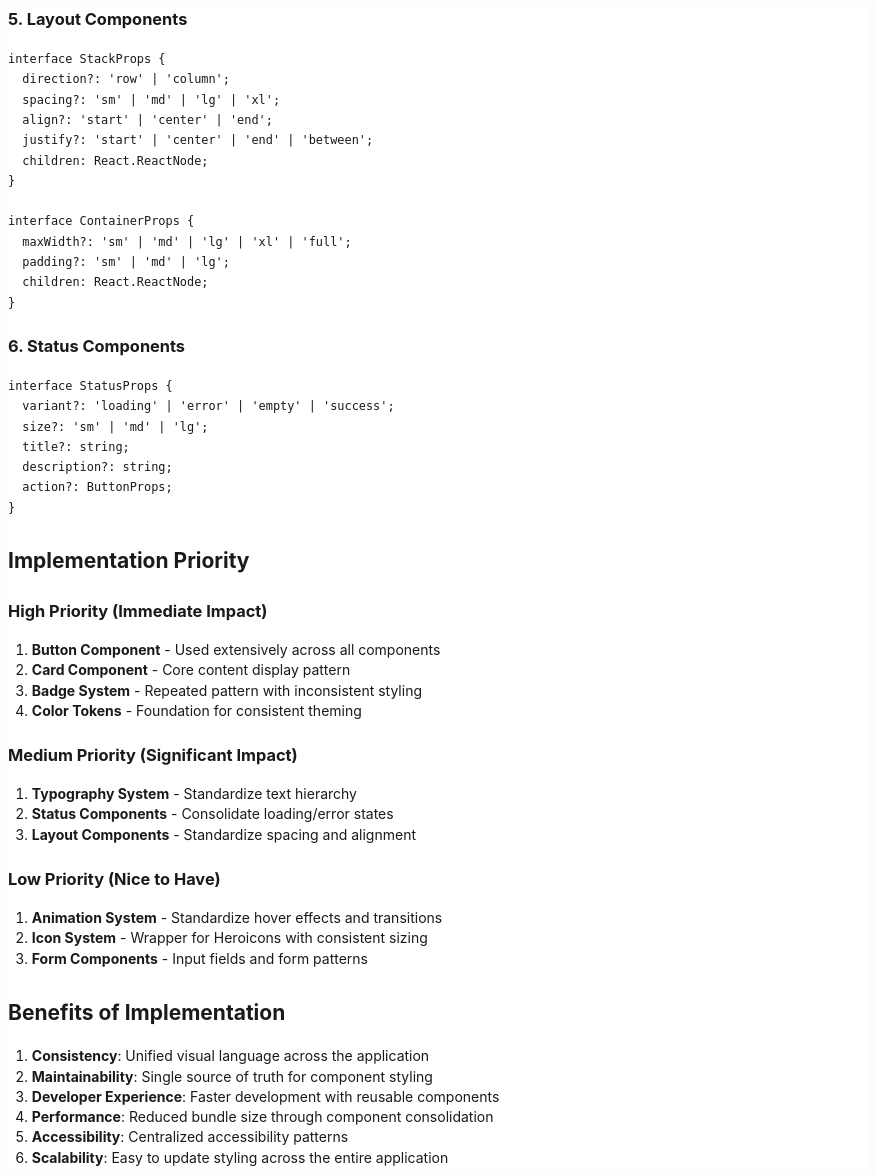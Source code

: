 ### 5. **Layout Components**
```tsx
interface StackProps {
  direction?: 'row' | 'column';
  spacing?: 'sm' | 'md' | 'lg' | 'xl';
  align?: 'start' | 'center' | 'end';
  justify?: 'start' | 'center' | 'end' | 'between';
  children: React.ReactNode;
}

interface ContainerProps {
  maxWidth?: 'sm' | 'md' | 'lg' | 'xl' | 'full';
  padding?: 'sm' | 'md' | 'lg';
  children: React.ReactNode;
}
```

### 6. **Status Components**
```tsx
interface StatusProps {
  variant?: 'loading' | 'error' | 'empty' | 'success';
  size?: 'sm' | 'md' | 'lg';
  title?: string;
  description?: string;
  action?: ButtonProps;
}
```

## Implementation Priority

### **High Priority (Immediate Impact)**
1. **Button Component** - Used extensively across all components
2. **Card Component** - Core content display pattern
3. **Badge System** - Repeated pattern with inconsistent styling
4. **Color Tokens** - Foundation for consistent theming

### **Medium Priority (Significant Impact)**
1. **Typography System** - Standardize text hierarchy
2. **Status Components** - Consolidate loading/error states
3. **Layout Components** - Standardize spacing and alignment

### **Low Priority (Nice to Have)**
1. **Animation System** - Standardize hover effects and transitions
2. **Icon System** - Wrapper for Heroicons with consistent sizing
3. **Form Components** - Input fields and form patterns

## Benefits of Implementation

1. **Consistency**: Unified visual language across the application
2. **Maintainability**: Single source of truth for component styling
3. **Developer Experience**: Faster development with reusable components
4. **Performance**: Reduced bundle size through component consolidation
5. **Accessibility**: Centralized accessibility patterns
6. **Scalability**: Easy to update styling across the entire application
